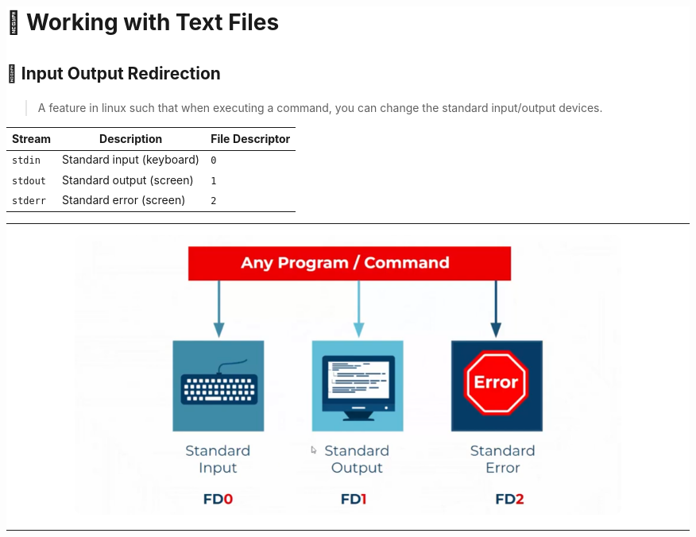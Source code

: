 # 📖 Working with Text Files

## 📩 Input Output Redirection

> A feature in linux such that when executing a command, you can change the standard input/output devices.

| Stream   | Description               | File Descriptor |
| -------- | ------------------------- | --------------- |
| `stdin`  | Standard input (keyboard) | `0`             |
| `stdout` | Standard output (screen)  | `1`             |
| `stderr` | Standard error (screen)   | `2`             |

---

<div style="text-align: center">
  <img src="images/input-output-redirection.png" alt="input-output-redirection" style="width: 80%; border-radius: 10px" />
</div>

---

<div style="text-align: center">